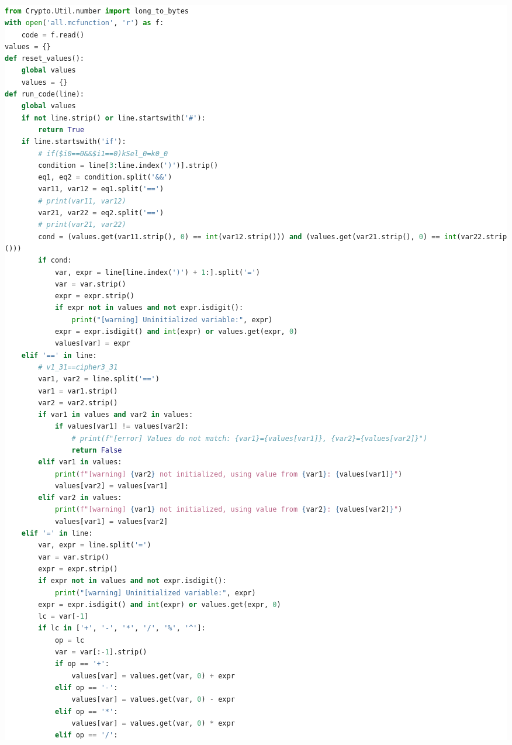 ```python [test.py]
from Crypto.Util.number import long_to_bytes
with open('all.mcfunction', 'r') as f:
    code = f.read()
values = {}
def reset_values():
    global values
    values = {}
def run_code(line):
    global values
    if not line.strip() or line.startswith('#'):
        return True
    if line.startswith('if'):
        # if($i0==0&&$i1==0)kSel_0=k0_0
        condition = line[3:line.index(')')].strip()
        eq1, eq2 = condition.split('&&')
        var11, var12 = eq1.split('==')
        # print(var11, var12)
        var21, var22 = eq2.split('==')
        # print(var21, var22)
        cond = (values.get(var11.strip(), 0) == int(var12.strip())) and (values.get(var21.strip(), 0) == int(var22.strip()))
        if cond:
            var, expr = line[line.index(')') + 1:].split('=')
            var = var.strip()
            expr = expr.strip()
            if expr not in values and not expr.isdigit():
                print("[warning] Uninitialized variable:", expr)
            expr = expr.isdigit() and int(expr) or values.get(expr, 0)
            values[var] = expr
    elif '==' in line:
        # v1_31==cipher3_31
        var1, var2 = line.split('==')
        var1 = var1.strip()
        var2 = var2.strip()
        if var1 in values and var2 in values:
            if values[var1] != values[var2]:
                # print(f"[error] Values do not match: {var1}={values[var1]}, {var2}={values[var2]}")
                return False
        elif var1 in values:
            print(f"[warning] {var2} not initialized, using value from {var1}: {values[var1]}")
            values[var2] = values[var1]
        elif var2 in values:
            print(f"[warning] {var1} not initialized, using value from {var2}: {values[var2]}")
            values[var1] = values[var2]
    elif '=' in line:
        var, expr = line.split('=')
        var = var.strip()
        expr = expr.strip()
        if expr not in values and not expr.isdigit():
            print("[warning] Uninitialized variable:", expr)
        expr = expr.isdigit() and int(expr) or values.get(expr, 0)
        lc = var[-1]
        if lc in ['+', '-', '*', '/', '%', '^']:
            op = lc
            var = var[:-1].strip()
            if op == '+':
                values[var] = values.get(var, 0) + expr
            elif op == '-':
                values[var] = values.get(var, 0) - expr
            elif op == '*':
                values[var] = values.get(var, 0) * expr
            elif op == '/':
```